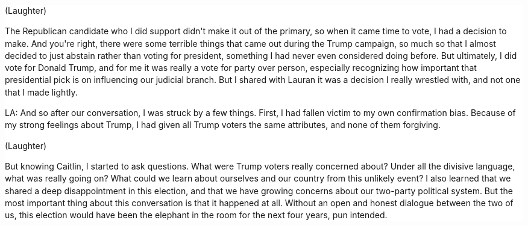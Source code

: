 (Laughter)

The Republican candidate who I did support
didn&#39;t make it out of the primary,
so when it came time to vote,
I had a decision to make.
And you&#39;re right,
there were some terrible things
that came out during the Trump campaign,
so much so that I almost decided
to just abstain
rather than voting for president,
something I had never
even considered doing before.
But ultimately,
I did vote for Donald Trump,
and for me it was really a vote
for party over person,
especially recognizing
how important that presidential pick is
on influencing our judicial branch.
But I shared with Lauran
it was a decision I really wrestled with,
and not one that I made lightly.

LA: And so after our conversation,
I was struck by a few things.
First, I had fallen victim
to my own confirmation bias.
Because of my strong feelings about Trump,
I had given all Trump voters
the same attributes,
and none of them forgiving.

(Laughter)

But knowing Caitlin,
I started to ask questions.
What were Trump voters
really concerned about?
Under all the divisive language,
what was really going on?
What could we learn
about ourselves and our country
from this unlikely event?
I also learned that we shared
a deep disappointment in this election,
and that we have growing concerns
about our two-party political system.
But the most important thing
about this conversation
is that it happened at all.
Without an open and honest dialogue
between the two of us,
this election would have been
the elephant in the room
for the next four years, pun intended.
